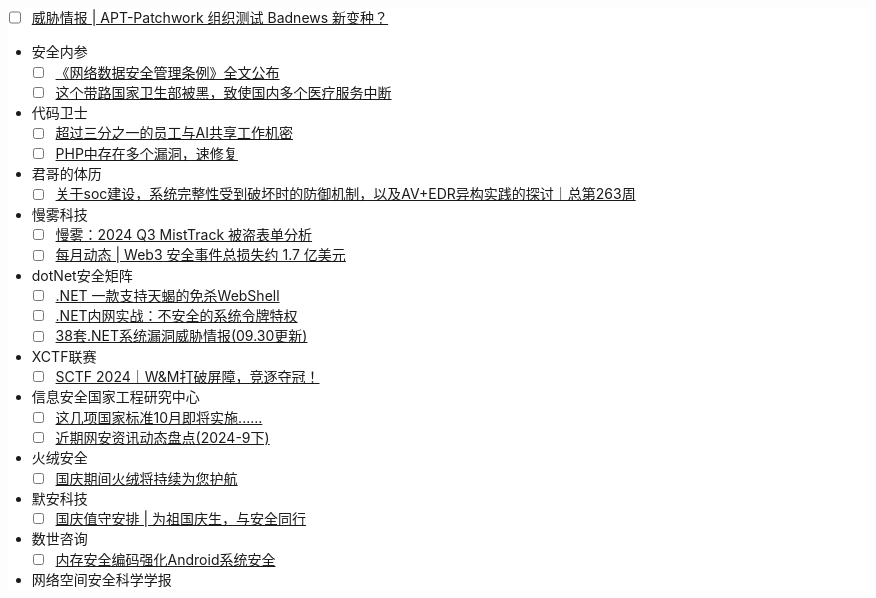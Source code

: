   - [ ] [威胁情报 | APT-Patchwork 组织测试 Badnews 新变种？](https://mp.weixin.qq.com/s?__biz=MzAxNDY2MTQ2OQ==&mid=2650988765&idx=1&sn=2bcaf1e549d0c3b99a4a7a2a492a2d08&chksm=8079a2efb70e2bf9337cf95a53e60317e784143479752191a61f155ec2e1cf0e37701e29b81b&scene=58&subscene=0#rd)
- 安全内参
  - [ ] [《网络数据安全管理条例》全文公布](https://mp.weixin.qq.com/s?__biz=MzI4NDY2MDMwMw==&mid=2247512734&idx=1&sn=808e3ba1d737ac6f9953908a9a8f160e&chksm=ebfaf5bedc8d7ca8029b6ae77f36a0721998bef6875b04382e689c03ec7945c88cfcd79717ac&scene=58&subscene=0#rd)
  - [ ] [这个带路国家卫生部被黑，致使国内多个医疗服务中断](https://mp.weixin.qq.com/s?__biz=MzI4NDY2MDMwMw==&mid=2247512734&idx=2&sn=2b29e25fcbf6af71a617cf7a4369d0fb&chksm=ebfaf5bedc8d7ca84246c97b037ba085b98a8a319a6ce6e1d7ecc73fed16bb86307a1af0283b&scene=58&subscene=0#rd)
- 代码卫士
  - [ ] [超过三分之一的员工与AI共享工作机密](https://mp.weixin.qq.com/s?__biz=MzI2NTg4OTc5Nw==&mid=2247520981&idx=1&sn=7350d1b84ce9746dae06aafc5e55e76a&chksm=ea94a3bfdde32aa9a656ece3d6e12959f385a712e4b31e2e665d89a77c0b95cb2e742dbe0d91&scene=58&subscene=0#rd)
  - [ ] [PHP中存在多个漏洞，速修复](https://mp.weixin.qq.com/s?__biz=MzI2NTg4OTc5Nw==&mid=2247520981&idx=2&sn=804d3895d9a0ec8b221e9c44449e8673&chksm=ea94a3bfdde32aa9f5bdbcd7d9bc4439b09e511516e9c3a98c685f059104336ba92c2d6638a7&scene=58&subscene=0#rd)
- 君哥的体历
  - [ ] [关于soc建设，系统完整性受到破坏时的防御机制，以及AV+EDR异构实践的探讨｜总第263周](https://mp.weixin.qq.com/s?__biz=MzI2MjQ1NTA4MA==&mid=2247491504&idx=1&sn=0ab81b085e1ed20d35fd1539c78e14aa&chksm=ea4bb5f7dd3c3ce15bb64c2e1970642a41b860d2c1d91990ef95b2ddcd64008485a79084953d&scene=58&subscene=0#rd)
- 慢雾科技
  - [ ] [慢雾：2024 Q3 MistTrack 被盗表单分析](https://mp.weixin.qq.com/s?__biz=MzU4ODQ3NTM2OA==&mid=2247500472&idx=1&sn=b8af0c6be27c5f779a9886e166ef8287&chksm=fddebc3fcaa93529cd590f829d1219d5594f9662263493dcddda5733842ceb946a95d538dda6&scene=58&subscene=0#rd)
  - [ ] [每月动态 | Web3 安全事件总损失约 1.7 亿美元](https://mp.weixin.qq.com/s?__biz=MzU4ODQ3NTM2OA==&mid=2247500472&idx=2&sn=cbc8fb3fc309128cb863b0539d28d5f0&chksm=fddebc3fcaa9352943aa2777205c0b4790d1f2b4d27af2e56821981d458ff073fec926fe11a9&scene=58&subscene=0#rd)
- dotNet安全矩阵
  - [ ] [.NET 一款支持天蝎的免杀WebShell](https://mp.weixin.qq.com/s?__biz=MzUyOTc3NTQ5MA==&mid=2247495641&idx=1&sn=1cbe9e55dff7196efb6f410c6850c988&chksm=fa594134cd2ec82280fb28f078710b7d9ac9b7da97b7effc174c6e67ee1fb1868a1d922318e3&scene=58&subscene=0#rd)
  - [ ] [.NET内网实战：不安全的系统令牌特权](https://mp.weixin.qq.com/s?__biz=MzUyOTc3NTQ5MA==&mid=2247495641&idx=2&sn=bff23e799ca2991c95ec86ecf05b3b65&chksm=fa594134cd2ec822a15ba97bf79d8438ce8d1b0383a7d9456fec79a41371cce5562ed7f9f00d&scene=58&subscene=0#rd)
  - [ ] [38套.NET系统漏洞威胁情报(09.30更新)](https://mp.weixin.qq.com/s?__biz=MzUyOTc3NTQ5MA==&mid=2247495641&idx=3&sn=8a84679c1f0b07870bc57d97f9dd9970&chksm=fa594134cd2ec8225cf31371d15fdac42eb17ae0a12ede90227104bdcd43ee4a9947ff39b5d2&scene=58&subscene=0#rd)
- XCTF联赛
  - [ ] [SCTF 2024｜W&M打破屏障，竞逐夺冠！](https://mp.weixin.qq.com/s?__biz=MjM5NDU3MjExNw==&mid=2247515407&idx=1&sn=b7c07d7f6e57d6713f5dd91109813093&chksm=a6874f3591f0c623425aee28eeedc700c9dbf302120b2c965881196031ce368af01901ebcecb&scene=58&subscene=0#rd)
- 信息安全国家工程研究中心
  - [ ] [这几项国家标准10月即将实施......](https://mp.weixin.qq.com/s?__biz=MzU5OTQ0NzY3Ng==&mid=2247497897&idx=1&sn=fb799e64427d39ce562dfa392bd9f91e&chksm=feb679bac9c1f0acee9bfddf8cab4c172e8717327165eda55381b350d3273e619e483cd39372&scene=58&subscene=0#rd)
  - [ ] [近期网安资讯动态盘点(2024-9下)](https://mp.weixin.qq.com/s?__biz=MzU5OTQ0NzY3Ng==&mid=2247497897&idx=2&sn=58a7cf241c04bd33f524478043959b63&chksm=feb679bac9c1f0ac6132a7723504d1954f8496535ff109580020f03e9edeb1fc8b1936aa4390&scene=58&subscene=0#rd)
- 火绒安全
  - [ ] [国庆期间火绒将持续为您护航](https://mp.weixin.qq.com/s?__biz=MzI3NjYzMDM1Mg==&mid=2247520118&idx=1&sn=c770269d2dfada1c6f44e2a993697f40&chksm=eb705149dc07d85f60fe2e3ec7e03a9a89f66678533cfc20c7ca27d37cd25d7611b72b9d3306&scene=58&subscene=0#rd)
- 默安科技
  - [ ] [国庆值守安排 | 为祖国庆生，与安全同行](https://mp.weixin.qq.com/s?__biz=MzIzODQxMjM2NQ==&mid=2247499277&idx=1&sn=852402919c88ab9f3d73a7cdb2985539&chksm=e93b092fde4c8039a0262c1d3168e017200a1ec9074fb049b1fa6f9e2de7714bd389d0764999&scene=58&subscene=0#rd)
- 数世咨询
  - [ ] [内存安全编码强化Android系统安全](https://mp.weixin.qq.com/s?__biz=MzkxNzA3MTgyNg==&mid=2247518525&idx=1&sn=527b5cd12121cefa54ccac0c26c32ba9&chksm=c144fb80f633729634a0b87b8c507d48b31734fd50c70fbbe7e022a677becae62c0bcd119ef7&scene=58&subscene=0#rd)
- 网络空间安全科学学报